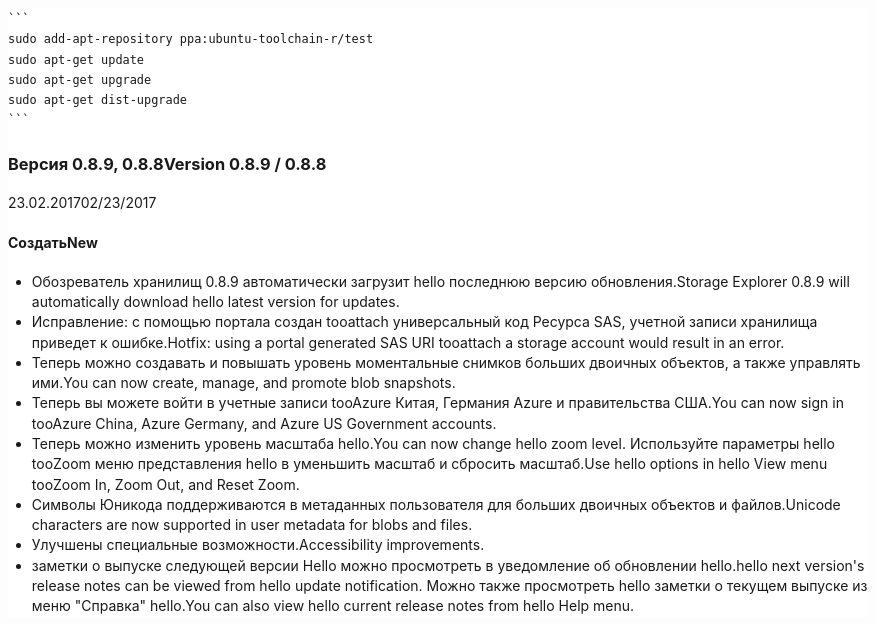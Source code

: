     ```
    sudo add-apt-repository ppa:ubuntu-toolchain-r/test
    sudo apt-get update
    sudo apt-get upgrade
    sudo apt-get dist-upgrade
    ```


### <a name="version-089--088"></a><span data-ttu-id="cf041-224">Версия 0.8.9, 0.8.8</span><span class="sxs-lookup"><span data-stu-id="cf041-224">Version 0.8.9 / 0.8.8</span></span>
<span data-ttu-id="cf041-225">23.02.2017</span><span class="sxs-lookup"><span data-stu-id="cf041-225">02/23/2017</span></span>

<iframe width="560" height="315" src="https://www.youtube.com/embed/R6gonK3cYAc?ecver=1" frameborder="0" allowfullscreen></iframe>

<iframe width="560" height="315" src="https://www.youtube.com/embed/SrRPCm94mfE?ecver=1" frameborder="0" allowfullscreen></iframe>


#### <a name="new"></a><span data-ttu-id="cf041-226">Создать</span><span class="sxs-lookup"><span data-stu-id="cf041-226">New</span></span>

* <span data-ttu-id="cf041-227">Обозреватель хранилищ 0.8.9 автоматически загрузит hello последнюю версию обновления.</span><span class="sxs-lookup"><span data-stu-id="cf041-227">Storage Explorer 0.8.9 will automatically download hello latest version for updates.</span></span>
* <span data-ttu-id="cf041-228">Исправление: с помощью портала создан tooattach универсальный код Ресурса SAS, учетной записи хранилища приведет к ошибке.</span><span class="sxs-lookup"><span data-stu-id="cf041-228">Hotfix: using a portal generated SAS URI tooattach a storage account would result in an error.</span></span>
* <span data-ttu-id="cf041-229">Теперь можно создавать и повышать уровень моментальные снимков больших двоичных объектов, а также управлять ими.</span><span class="sxs-lookup"><span data-stu-id="cf041-229">You can now create, manage, and promote blob snapshots.</span></span>
* <span data-ttu-id="cf041-230">Теперь вы можете войти в учетные записи tooAzure Китая, Германия Azure и правительства США.</span><span class="sxs-lookup"><span data-stu-id="cf041-230">You can now sign in tooAzure China, Azure Germany, and Azure US Government accounts.</span></span>
* <span data-ttu-id="cf041-231">Теперь можно изменить уровень масштаба hello.</span><span class="sxs-lookup"><span data-stu-id="cf041-231">You can now change hello zoom level.</span></span> <span data-ttu-id="cf041-232">Используйте параметры hello tooZoom меню представления hello в уменьшить масштаб и сбросить масштаб.</span><span class="sxs-lookup"><span data-stu-id="cf041-232">Use hello options in hello View menu tooZoom In, Zoom Out, and Reset Zoom.</span></span>
* <span data-ttu-id="cf041-233">Символы Юникода поддерживаются в метаданных пользователя для больших двоичных объектов и файлов.</span><span class="sxs-lookup"><span data-stu-id="cf041-233">Unicode characters are now supported in user metadata for blobs and files.</span></span>
* <span data-ttu-id="cf041-234">Улучшены специальные возможности.</span><span class="sxs-lookup"><span data-stu-id="cf041-234">Accessibility improvements.</span></span>
* <span data-ttu-id="cf041-235">заметки о выпуске следующей версии Hello можно просмотреть в уведомление об обновлении hello.</span><span class="sxs-lookup"><span data-stu-id="cf041-235">hello next version's release notes can be viewed from hello update notification.</span></span> <span data-ttu-id="cf041-236">Можно также просмотреть hello заметки о текущем выпуске из меню "Справка" hello.</span><span class="sxs-lookup"><span data-stu-id="cf041-236">You can also view hello current release notes from hello Help menu.</span></span>
